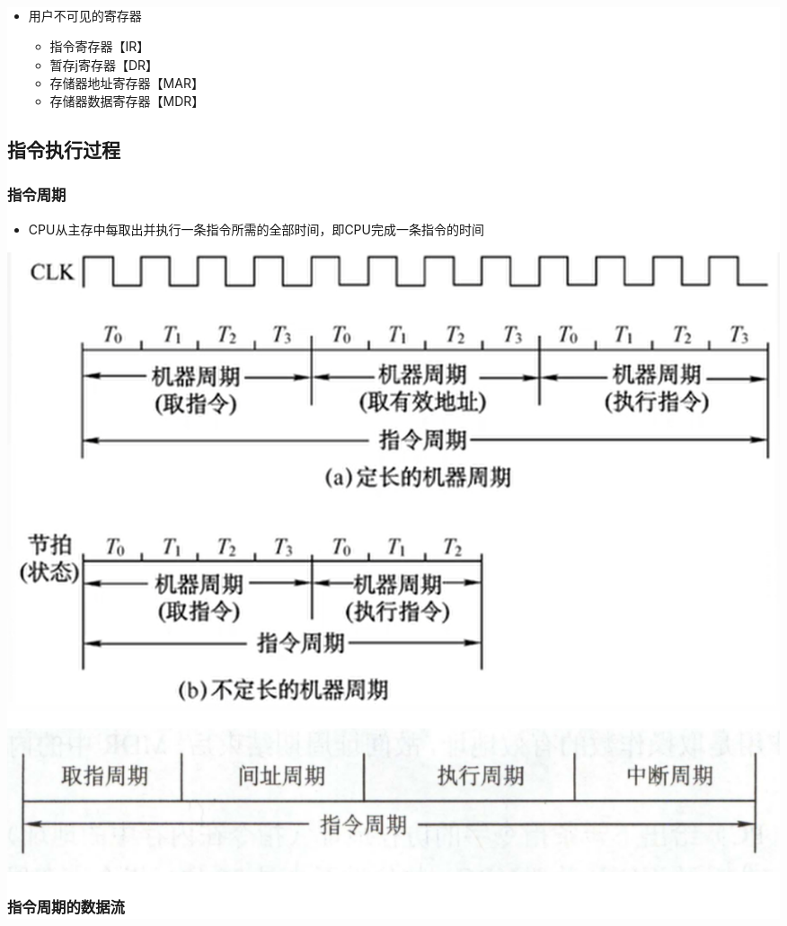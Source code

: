 - 用户不可见的寄存器

  - 指令寄存器【IR】
  - 暂存j寄存器【DR】
  - 存储器地址寄存器【MAR】
  - 存储器数据寄存器【MDR】

## 指令执行过程

### 指令周期

- CPU从主存中每取出并执行一条指令所需的全部时间，即CPU完成一条指令的时间

![img](/img/20210207/不定长的机器周期.png)

![img](/img/20210207/指令周期.png)

### 指令周期的数据流
